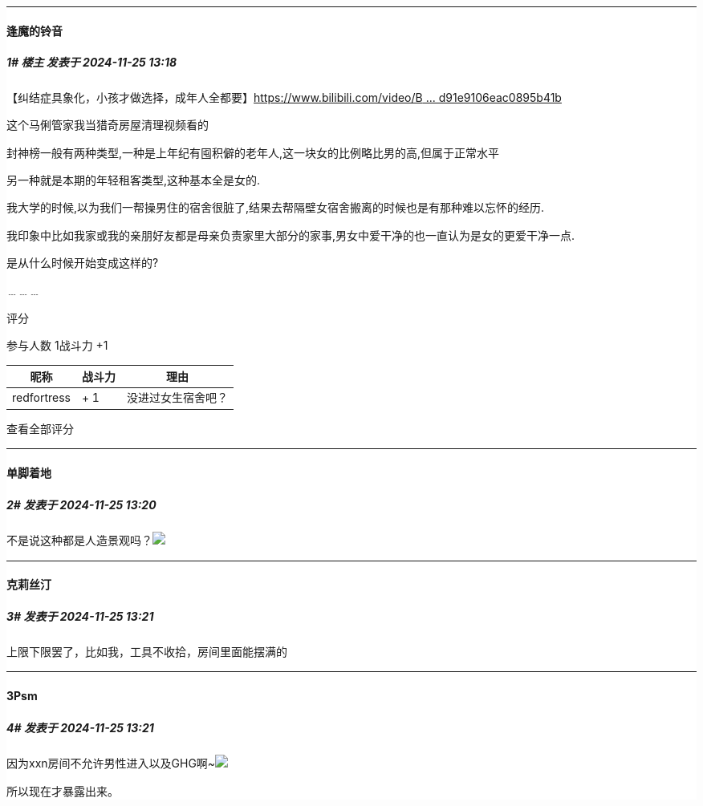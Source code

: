 ﻿
*****

####  逢魔的铃音  
##### 1#       楼主       发表于 2024-11-25 13:18

【纠结症具象化，小孩才做选择，成年人全都要】[https://www.bilibili.com/video/B ... d91e9106eac0895b41b](https://www.bilibili.com/video/BV1YMDZYnEdn?vd_source=ed487936fca41d91e9106eac0895b41b)

这个马俐管家我当猎奇房屋清理视频看的

封神榜一般有两种类型,一种是上年纪有囤积僻的老年人,这一块女的比例略比男的高,但属于正常水平

另一种就是本期的年轻租客类型,这种基本全是女的.

我大学的时候,以为我们一帮操男住的宿舍很脏了,结果去帮隔壁女宿舍搬离的时候也是有那种难以忘怀的经历.

我印象中比如我家或我的亲朋好友都是母亲负责家里大部分的家事,男女中爱干净的也一直认为是女的更爱干净一点.

是从什么时候开始变成这样的?

﹍﹍﹍

评分

 参与人数 1战斗力 +1

|昵称|战斗力|理由|
|----|---|---|
| redfortress| + 1|没进过女生宿舍吧？|

查看全部评分

*****

####  单脚着地  
##### 2#       发表于 2024-11-25 13:20

不是说这种都是人造景观吗？<img src="https://static.saraba1st.com/image/smiley/face2017/112.png" referrerpolicy="no-referrer">

*****

####  克莉丝汀  
##### 3#       发表于 2024-11-25 13:21

上限下限罢了，比如我，工具不收拾，房间里面能摆满的

*****

####  3Psm  
##### 4#       发表于 2024-11-25 13:21

因为xxn房间不允许男性进入以及GHG啊~<img src="https://static.saraba1st.com/image/smiley/face2017/269.png" referrerpolicy="no-referrer">

所以现在才暴露出来。
